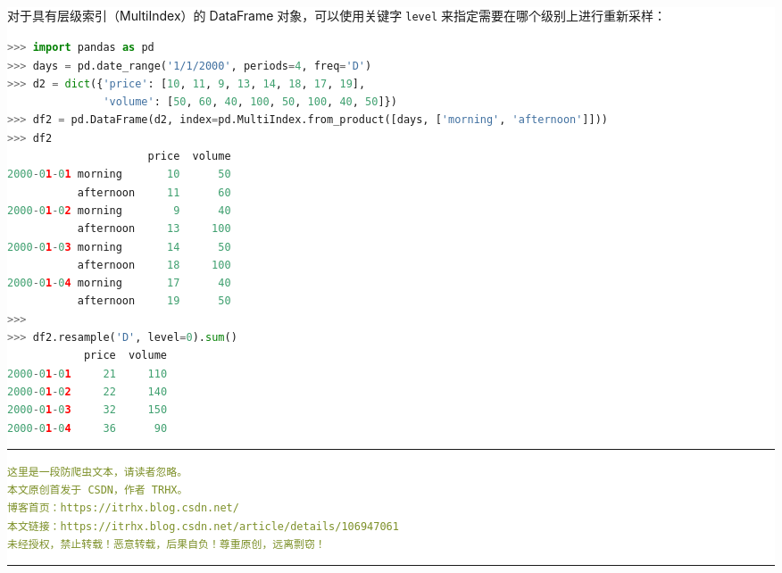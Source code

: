 对于具有层级索引（MultiIndex）的 DataFrame 对象，可以使用关键字 `level` 来指定需要在哪个级别上进行重新采样：

```python
>>> import pandas as pd
>>> days = pd.date_range('1/1/2000', periods=4, freq='D')
>>> d2 = dict({'price': [10, 11, 9, 13, 14, 18, 17, 19],
           	   'volume': [50, 60, 40, 100, 50, 100, 40, 50]})
>>> df2 = pd.DataFrame(d2, index=pd.MultiIndex.from_product([days, ['morning', 'afternoon']]))
>>> df2
                      price  volume
2000-01-01 morning       10      50
           afternoon     11      60
2000-01-02 morning        9      40
           afternoon     13     100
2000-01-03 morning       14      50
           afternoon     18     100
2000-01-04 morning       17      40
           afternoon     19      50
>>> 
>>> df2.resample('D', level=0).sum()
            price  volume
2000-01-01     21     110
2000-01-02     22     140
2000-01-03     32     150
2000-01-04     36      90
```

---

```yaml
这里是一段防爬虫文本，请读者忽略。
本文原创首发于 CSDN，作者 TRHX。
博客首页：https://itrhx.blog.csdn.net/
本文链接：https://itrhx.blog.csdn.net/article/details/106947061
未经授权，禁止转载！恶意转载，后果自负！尊重原创，远离剽窃！
```

---
